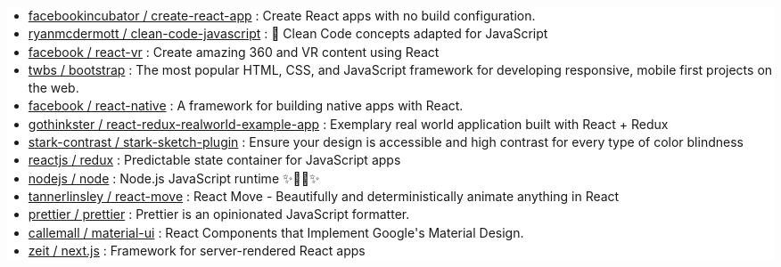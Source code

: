 - [facebookincubator / create-react-app](https://github.com/facebookincubator/create-react-app) : Create React apps with no build configuration.
- [ryanmcdermott / clean-code-javascript](https://github.com/ryanmcdermott/clean-code-javascript) : 🛁 Clean Code concepts adapted for JavaScript
- [facebook / react-vr](https://github.com/facebook/react-vr) : Create amazing 360 and VR content using React
- [twbs / bootstrap](https://github.com/twbs/bootstrap) : The most popular HTML, CSS, and JavaScript framework for developing responsive, mobile first projects on the web.
- [facebook / react-native](https://github.com/facebook/react-native) : A framework for building native apps with React.
- [gothinkster / react-redux-realworld-example-app](https://github.com/gothinkster/react-redux-realworld-example-app) : Exemplary real world application built with React + Redux
- [stark-contrast / stark-sketch-plugin](https://github.com/stark-contrast/stark-sketch-plugin) : Ensure your design is accessible and high contrast for every type of color blindness
- [reactjs / redux](https://github.com/reactjs/redux) : Predictable state container for JavaScript apps
- [nodejs / node](https://github.com/nodejs/node) : Node.js JavaScript runtime ✨🐢🚀✨
- [tannerlinsley / react-move](https://github.com/tannerlinsley/react-move) : React Move - Beautifully and deterministically animate anything in React
- [prettier / prettier](https://github.com/prettier/prettier) : Prettier is an opinionated JavaScript formatter.
- [callemall / material-ui](https://github.com/callemall/material-ui) : React Components that Implement Google's Material Design.
- [zeit / next.js](https://github.com/zeit/next.js) : Framework for server-rendered React apps